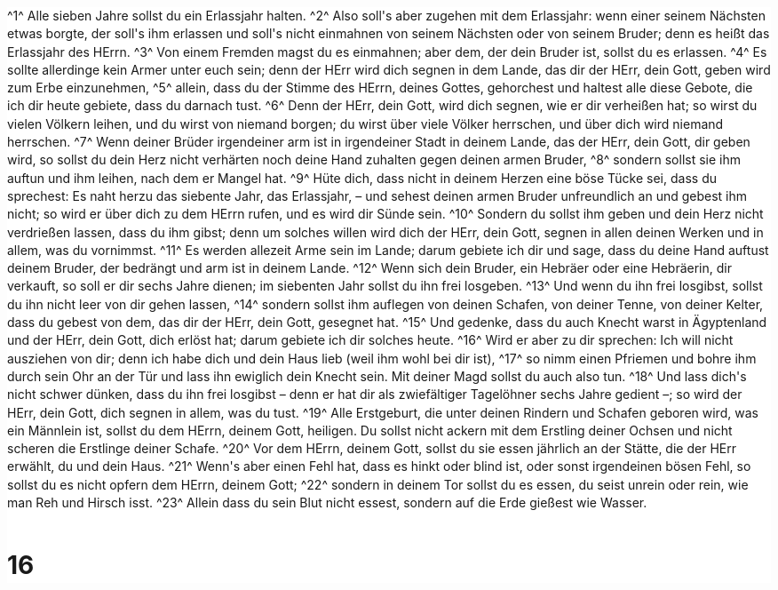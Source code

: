 ^1^ Alle sieben Jahre sollst du ein Erlassjahr halten. ^2^ Also soll's aber zugehen mit dem Erlassjahr: wenn einer seinem Nächsten etwas borgte, der soll's ihm erlassen und soll's nicht einmahnen von seinem Nächsten oder von seinem Bruder; denn es heißt das Erlassjahr des HErrn. ^3^ Von einem Fremden magst du es einmahnen; aber dem, der dein Bruder ist, sollst du es erlassen. ^4^ Es sollte allerdinge kein Armer unter euch sein; denn der HErr wird dich segnen in dem Lande, das dir der HErr, dein Gott, geben wird zum Erbe einzunehmen, ^5^ allein, dass du der Stimme des HErrn, deines Gottes, gehorchest und haltest alle diese Gebote, die ich dir heute gebiete, dass du darnach tust. ^6^ Denn der HErr, dein Gott, wird dich segnen, wie er dir verheißen hat; so wirst du vielen Völkern leihen, und du wirst von niemand borgen; du wirst über viele Völker herrschen, und über dich wird niemand herrschen. ^7^ Wenn deiner Brüder irgendeiner arm ist in irgendeiner Stadt in deinem Lande, das der HErr, dein Gott, dir geben wird, so sollst du dein Herz nicht verhärten noch deine Hand zuhalten gegen deinen armen Bruder, ^8^ sondern sollst sie ihm auftun und ihm leihen, nach dem er Mangel hat. ^9^ Hüte dich, dass nicht in deinem Herzen eine böse Tücke sei, dass du sprechest: Es naht herzu das siebente Jahr, das Erlassjahr, – und sehest deinen armen Bruder unfreundlich an und gebest ihm nicht; so wird er über dich zu dem HErrn rufen, und es wird dir Sünde sein. ^10^ Sondern du sollst ihm geben und dein Herz nicht verdrießen lassen, dass du ihm gibst; denn um solches willen wird dich der HErr, dein Gott, segnen in allen deinen Werken und in allem, was du vornimmst. ^11^ Es werden allezeit Arme sein im Lande; darum gebiete ich dir und sage, dass du deine Hand auftust deinem Bruder, der bedrängt und arm ist in deinem Lande. ^12^ Wenn sich dein Bruder, ein Hebräer oder eine Hebräerin, dir verkauft, so soll er dir sechs Jahre dienen; im siebenten Jahr sollst du ihn frei losgeben. ^13^ Und wenn du ihn frei losgibst, sollst du ihn nicht leer von dir gehen lassen, ^14^ sondern sollst ihm auflegen von deinen Schafen, von deiner Tenne, von deiner Kelter, dass du gebest von dem, das dir der HErr, dein Gott, gesegnet hat. ^15^ Und gedenke, dass du auch Knecht warst in Ägyptenland und der HErr, dein Gott, dich erlöst hat; darum gebiete ich dir solches heute. ^16^ Wird er aber zu dir sprechen: Ich will nicht ausziehen von dir; denn ich habe dich und dein Haus lieb (weil ihm wohl bei dir ist), ^17^ so nimm einen Pfriemen und bohre ihm durch sein Ohr an der Tür und lass ihn ewiglich dein Knecht sein. Mit deiner Magd sollst du auch also tun. ^18^ Und lass dich's nicht schwer dünken, dass du ihn frei losgibst – denn er hat dir als zwiefältiger Tagelöhner sechs Jahre gedient –; so wird der HErr, dein Gott, dich segnen in allem, was du tust. ^19^ Alle Erstgeburt, die unter deinen Rindern und Schafen geboren wird, was ein Männlein ist, sollst du dem HErrn, deinem Gott, heiligen. Du sollst nicht ackern mit dem Erstling deiner Ochsen und nicht scheren die Erstlinge deiner Schafe. ^20^ Vor dem HErrn, deinem Gott, sollst du sie essen jährlich an der Stätte, die der HErr erwählt, du und dein Haus. ^21^ Wenn's aber einen Fehl hat, dass es hinkt oder blind ist, oder sonst irgendeinen bösen Fehl, so sollst du es nicht opfern dem HErrn, deinem Gott; ^22^ sondern in deinem Tor sollst du es essen, du seist unrein oder rein, wie man Reh und Hirsch isst. ^23^ Allein dass du sein Blut nicht essest, sondern auf die Erde gießest wie Wasser.

# 16